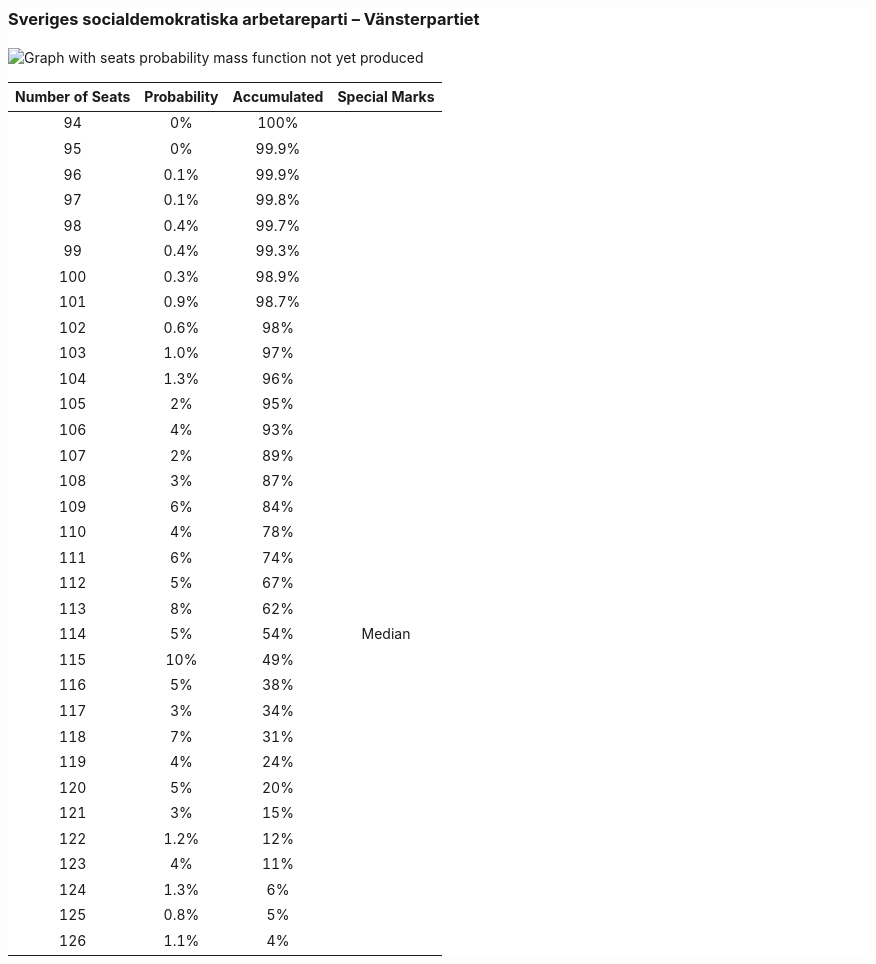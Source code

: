 ### Sveriges socialdemokratiska arbetareparti – Vänsterpartiet

![Graph with seats probability mass function not yet produced](2019-11-19-Sentio-coalitions-seats-pmf-s–v.png "Seats Probability Mass Function")

| Number of Seats | Probability | Accumulated | Special Marks |
|:---------------:|:-----------:|:-----------:|:-------------:|
| 94 | 0% | 100% |  |
| 95 | 0% | 99.9% |  |
| 96 | 0.1% | 99.9% |  |
| 97 | 0.1% | 99.8% |  |
| 98 | 0.4% | 99.7% |  |
| 99 | 0.4% | 99.3% |  |
| 100 | 0.3% | 98.9% |  |
| 101 | 0.9% | 98.7% |  |
| 102 | 0.6% | 98% |  |
| 103 | 1.0% | 97% |  |
| 104 | 1.3% | 96% |  |
| 105 | 2% | 95% |  |
| 106 | 4% | 93% |  |
| 107 | 2% | 89% |  |
| 108 | 3% | 87% |  |
| 109 | 6% | 84% |  |
| 110 | 4% | 78% |  |
| 111 | 6% | 74% |  |
| 112 | 5% | 67% |  |
| 113 | 8% | 62% |  |
| 114 | 5% | 54% | Median |
| 115 | 10% | 49% |  |
| 116 | 5% | 38% |  |
| 117 | 3% | 34% |  |
| 118 | 7% | 31% |  |
| 119 | 4% | 24% |  |
| 120 | 5% | 20% |  |
| 121 | 3% | 15% |  |
| 122 | 1.2% | 12% |  |
| 123 | 4% | 11% |  |
| 124 | 1.3% | 6% |  |
| 125 | 0.8% | 5% |  |
| 126 | 1.1% | 4% |  |